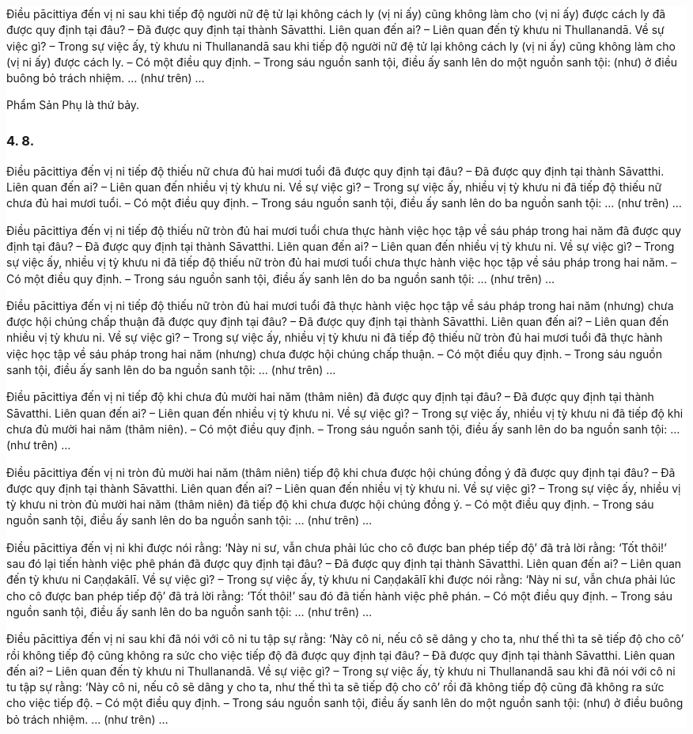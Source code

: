 Điều pācittiya đến vị ni sau khi tiếp độ người nữ đệ tử lại không cách ly (vị ni ấy) cũng không làm cho (vị ni ấy) được cách ly đã được quy định tại đâu? – Đã được quy định tại thành Sāvatthi. Liên quan đến ai? – Liên quan đến tỳ khưu ni Thullanandā. Về sự việc gì? – Trong sự việc ấy, tỳ khưu ni Thullanandā sau khi tiếp độ người nữ đệ tử lại không cách ly (vị ni ấy) cũng không làm cho (vị ni ấy) được cách ly. – Có một điều quy định. – Trong sáu nguồn sanh tội, điều ấy sanh lên do một nguồn sanh tội: (như) ở điều buông bỏ trách nhiệm. … (như trên) …

Phẩm Sản Phụ là thứ bảy.

### 4\. 8.

Điều pācittiya đến vị ni tiếp độ thiếu nữ chưa đủ hai mươi tuổi đã được quy định tại đâu? – Đã được quy định tại thành Sāvatthi. Liên quan đến ai? – Liên quan đến nhiều vị tỳ khưu ni. Về sự việc gì? – Trong sự việc ấy, nhiều vị tỳ khưu ni đã tiếp độ thiếu nữ chưa đủ hai mươi tuổi. – Có một điều quy định. – Trong sáu nguồn sanh tội, điều ấy sanh lên do ba nguồn sanh tội: … (như trên) …

Điều pācittiya đến vị ni tiếp độ thiếu nữ tròn đủ hai mươi tuổi chưa thực hành việc học tập về sáu pháp trong hai năm đã được quy định tại đâu? – Đã được quy định tại thành Sāvatthi. Liên quan đến ai? – Liên quan đến nhiều vị tỳ khưu ni. Về sự việc gì? – Trong sự việc ấy, nhiều vị tỳ khưu ni đã tiếp độ thiếu nữ tròn đủ hai mươi tuổi chưa thực hành việc học tập về sáu pháp trong hai năm. – Có một điều quy định. – Trong sáu nguồn sanh tội, điều ấy sanh lên do ba nguồn sanh tội: … (như trên) …

Điều pācittiya đến vị ni tiếp độ thiếu nữ tròn đủ hai mươi tuổi đã thực hành việc học tập về sáu pháp trong hai năm (nhưng) chưa được hội chúng chấp thuận đã được quy định tại đâu? – Đã được quy định tại thành Sāvatthi. Liên quan đến ai? – Liên quan đến nhiều vị tỳ khưu ni. Về sự việc gì? – Trong sự việc ấy, nhiều vị tỳ khưu ni đã tiếp độ thiếu nữ tròn đủ hai mươi tuổi đã thực hành việc học tập về sáu pháp trong hai năm (nhưng) chưa được hội chúng chấp thuận. – Có một điều quy định. – Trong sáu nguồn sanh tội, điều ấy sanh lên do ba nguồn sanh tội: … (như trên) …

Điều pācittiya đến vị ni tiếp độ khi chưa đủ mười hai năm (thâm niên) đã được quy định tại đâu? – Đã được quy định tại thành Sāvatthi. Liên quan đến ai? – Liên quan đến nhiều vị tỳ khưu ni. Về sự việc gì? – Trong sự việc ấy, nhiều vị tỳ khưu ni đã tiếp độ khi chưa đủ mười hai năm (thâm niên). – Có một điều quy định. – Trong sáu nguồn sanh tội, điều ấy sanh lên do ba nguồn sanh tội: … (như trên) …

Điều pācittiya đến vị ni tròn đủ mười hai năm (thâm niên) tiếp độ khi chưa được hội chúng đồng ý đã được quy định tại đâu? – Đã được quy định tại thành Sāvatthi. Liên quan đến ai? – Liên quan đến nhiều vị tỳ khưu ni. Về sự việc gì? – Trong sự việc ấy, nhiều vị tỳ khưu ni tròn đủ mười hai năm (thâm niên) đã tiếp độ khi chưa được hội chúng đồng ý. – Có một điều quy định. – Trong sáu nguồn sanh tội, điều ấy sanh lên do ba nguồn sanh tội: … (như trên) …

Điều pācittiya đến vị ni khi được nói rằng: ‘Này ni sư, vẫn chưa phải lúc cho cô được ban phép tiếp độ’ đã trả lời rằng: ‘Tốt thôi!’ sau đó lại tiến hành việc phê phán đã được quy định tại đâu? – Đã được quy định tại thành Sāvatthi. Liên quan đến ai? – Liên quan đến tỳ khưu ni Caṇḍakālī. Về sự việc gì? – Trong sự việc ấy, tỳ khưu ni Caṇḍakālī khi được nói rằng: ‘Này ni sư, vẫn chưa phải lúc cho cô được ban phép tiếp độ’ đã trả lời rằng: ‘Tốt thôi!’ sau đó đã tiến hành việc phê phán. – Có một điều quy định. – Trong sáu nguồn sanh tội, điều ấy sanh lên do ba nguồn sanh tội: … (như trên) …

Điều pācittiya đến vị ni sau khi đã nói với cô ni tu tập sự rằng: ‘Này cô ni, nếu cô sẽ dâng y cho ta, như thế thì ta sẽ tiếp độ cho cô’ rồi không tiếp độ cũng không ra sức cho việc tiếp độ đã được quy định tại đâu? – Đã được quy định tại thành Sāvatthi. Liên quan đến ai? – Liên quan đến tỳ khưu ni Thullanandā. Về sự việc gì? – Trong sự việc ấy, tỳ khưu ni Thullanandā sau khi đã nói với cô ni tu tập sự rằng: ‘Này cô ni, nếu cô sẽ dâng y cho ta, như thế thì ta sẽ tiếp độ cho cô’ rồi đã không tiếp độ cũng đã không ra sức cho việc tiếp độ. – Có một điều quy định. – Trong sáu nguồn sanh tội, điều ấy sanh lên do một nguồn sanh tội: (như) ở điều buông bỏ trách nhiệm. … (như trên) …
